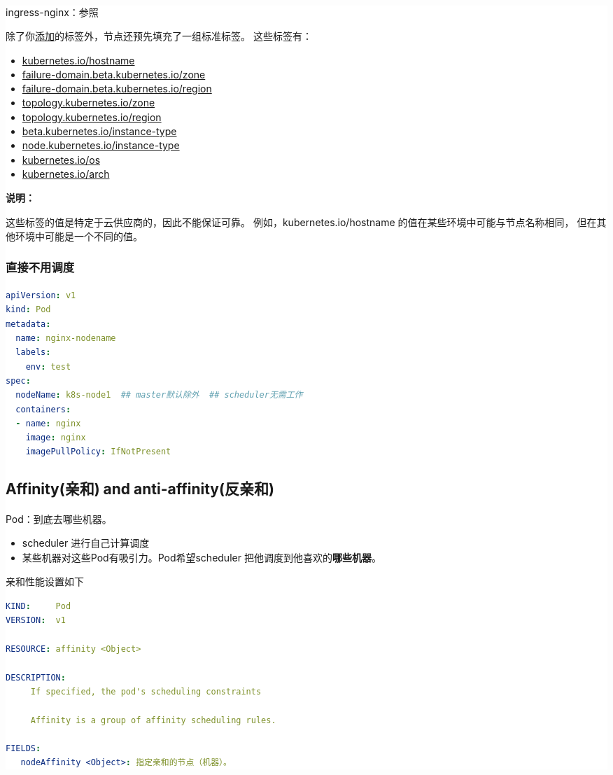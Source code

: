 ingress-nginx：参照

除了你[添加](https://kubernetes.io/zh/docs/concepts/scheduling-eviction/assign-pod-node/#attach-labels-to-node)的标签外，节点还预先填充了一组标准标签。 这些标签有：

- [kubernetes.io/hostname](https://kubernetes.io/zh/docs/reference/kubernetes-api/labels-annotations-taints/#kubernetes-io-hostname)
- [failure-domain.beta.kubernetes.io/zone](https://kubernetes.io/zh/docs/reference/kubernetes-api/labels-annotations-taints/#failure-domainbetakubernetesiozone)
- [failure-domain.beta.kubernetes.io/region](https://kubernetes.io/zh/docs/reference/kubernetes-api/labels-annotations-taints/#failure-domainbetakubernetesioregion)
- [topology.kubernetes.io/zone](https://kubernetes.io/zh/docs/reference/kubernetes-api/labels-annotations-taints/#topologykubernetesiozone)
- [topology.kubernetes.io/region](https://kubernetes.io/zh/docs/reference/kubernetes-api/labels-annotations-taints/#topologykubernetesiozone)
- [beta.kubernetes.io/instance-type](https://kubernetes.io/zh/docs/reference/kubernetes-api/labels-annotations-taints/#beta-kubernetes-io-instance-type)
- [node.kubernetes.io/instance-type](https://kubernetes.io/zh/docs/reference/kubernetes-api/labels-annotations-taints/#nodekubernetesioinstance-type)
- [kubernetes.io/os](https://kubernetes.io/zh/docs/reference/kubernetes-api/labels-annotations-taints/#kubernetes-io-os)
- [kubernetes.io/arch](https://kubernetes.io/zh/docs/reference/kubernetes-api/labels-annotations-taints/#kubernetes-io-arch)

**说明：**

这些标签的值是特定于云供应商的，因此不能保证可靠。 例如，kubernetes.io/hostname 的值在某些环境中可能与节点名称相同， 但在其他环境中可能是一个不同的值。

### 直接不用调度

```yaml
apiVersion: v1
kind: Pod
metadata:
  name: nginx-nodename
  labels:
    env: test
spec:
  nodeName: k8s-node1  ## master默认除外  ## scheduler无需工作
  containers:
  - name: nginx
    image: nginx
    imagePullPolicy: IfNotPresent
```

## Affinity(亲和) and anti-affinity(反亲和)

Pod：到底去哪些机器。

- scheduler 进行自己计算调度
- 某些机器对这些Pod有吸引力。Pod希望scheduler 把他调度到他喜欢的**哪些机器**。

亲和性能设置如下

```yaml
KIND:     Pod
VERSION:  v1

RESOURCE: affinity <Object>

DESCRIPTION:
     If specified, the pod's scheduling constraints

     Affinity is a group of affinity scheduling rules.

FIELDS:
   nodeAffinity	<Object>: 指定亲和的节点（机器）。
```